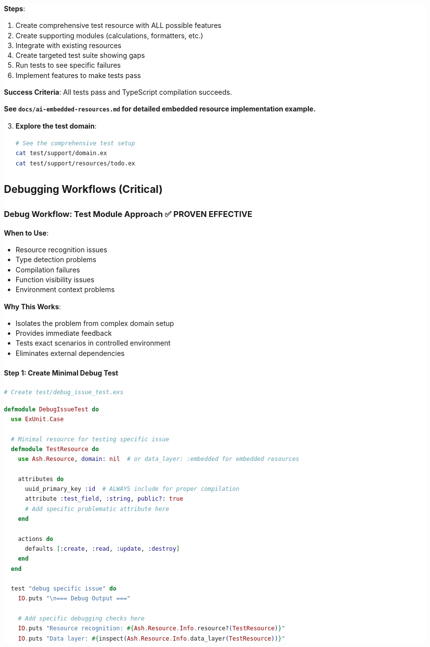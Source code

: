 **Steps**:
1. Create comprehensive test resource with ALL possible features
2. Create supporting modules (calculations, formatters, etc.)
3. Integrate with existing resources
4. Create targeted test suite showing gaps
5. Run tests to see specific failures
6. Implement features to make tests pass

**Success Criteria**: All tests pass and TypeScript compilation succeeds.

**See `docs/ai-embedded-resources.md` for detailed embedded resource implementation example.**

3. **Explore the test domain**:
   ```bash
   # See the comprehensive test setup
   cat test/support/domain.ex
   cat test/support/resources/todo.ex
   ```

## Debugging Workflows (Critical)

### Debug Workflow: Test Module Approach ✅ PROVEN EFFECTIVE

**When to Use**: 
- Resource recognition issues
- Type detection problems  
- Compilation failures
- Function visibility issues
- Environment context problems

**Why This Works**:
- Isolates the problem from complex domain setup
- Provides immediate feedback 
- Tests exact scenarios in controlled environment
- Eliminates external dependencies

#### Step 1: Create Minimal Debug Test

```bash
# Create test/debug_issue_test.exs
```

```elixir
defmodule DebugIssueTest do
  use ExUnit.Case

  # Minimal resource for testing specific issue
  defmodule TestResource do
    use Ash.Resource, domain: nil  # or data_layer: :embedded for embedded resources
    
    attributes do
      uuid_primary_key :id  # ALWAYS include for proper compilation
      attribute :test_field, :string, public?: true
      # Add specific problematic attribute here
    end
    
    actions do
      defaults [:create, :read, :update, :destroy]
    end
  end

  test "debug specific issue" do
    IO.puts "\n=== Debug Output ==="
    
    # Add specific debugging checks here
    IO.puts "Resource recognition: #{Ash.Resource.Info.resource?(TestResource)}"
    IO.puts "Data layer: #{inspect(Ash.Resource.Info.data_layer(TestResource))}"
```